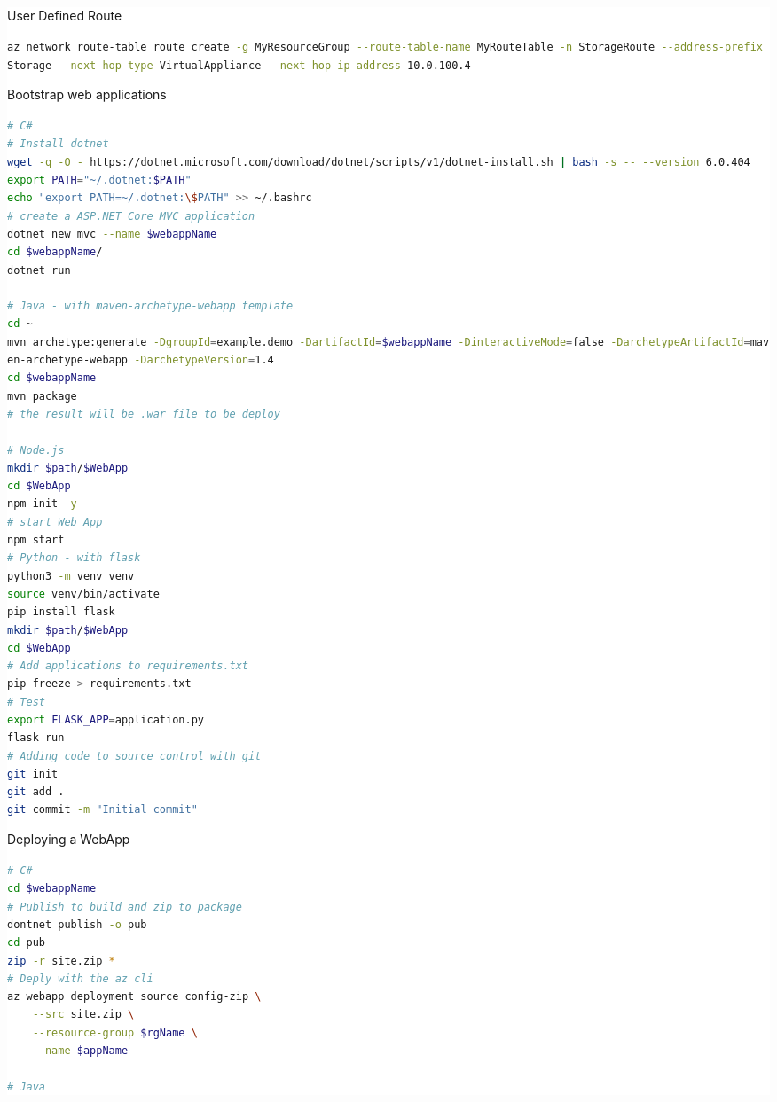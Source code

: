 User Defined Route
```bash
az network route-table route create -g MyResourceGroup --route-table-name MyRouteTable -n StorageRoute --address-prefix Storage --next-hop-type VirtualAppliance --next-hop-ip-address 10.0.100.4
```


Bootstrap web applications
```bash
# C#
# Install dotnet
wget -q -O - https://dotnet.microsoft.com/download/dotnet/scripts/v1/dotnet-install.sh | bash -s -- --version 6.0.404
export PATH="~/.dotnet:$PATH"
echo "export PATH=~/.dotnet:\$PATH" >> ~/.bashrc
# create a ASP.NET Core MVC application
dotnet new mvc --name $webappName
cd $webappName/
dotnet run

# Java - with maven-archetype-webapp template
cd ~
mvn archetype:generate -DgroupId=example.demo -DartifactId=$webappName -DinteractiveMode=false -DarchetypeArtifactId=maven-archetype-webapp -DarchetypeVersion=1.4
cd $webappName
mvn package
# the result will be .war file to be deploy

# Node.js
mkdir $path/$WebApp
cd $WebApp
npm init -y
# start Web App
npm start
# Python - with flask
python3 -m venv venv 
source venv/bin/activate
pip install flask
mkdir $path/$WebApp
cd $WebApp
# Add applications to requirements.txt
pip freeze > requirements.txt
# Test
export FLASK_APP=application.py
flask run
# Adding code to source control with git
git init
git add .
git commit -m "Initial commit"
```

Deploying a WebApp
```bash
# C# 
cd $webappName
# Publish to build and zip to package
dontnet publish -o pub
cd pub
zip -r site.zip *
# Deply with the az cli
az webapp deployment source config-zip \
    --src site.zip \
    --resource-group $rgName \
    --name $appName

# Java
```